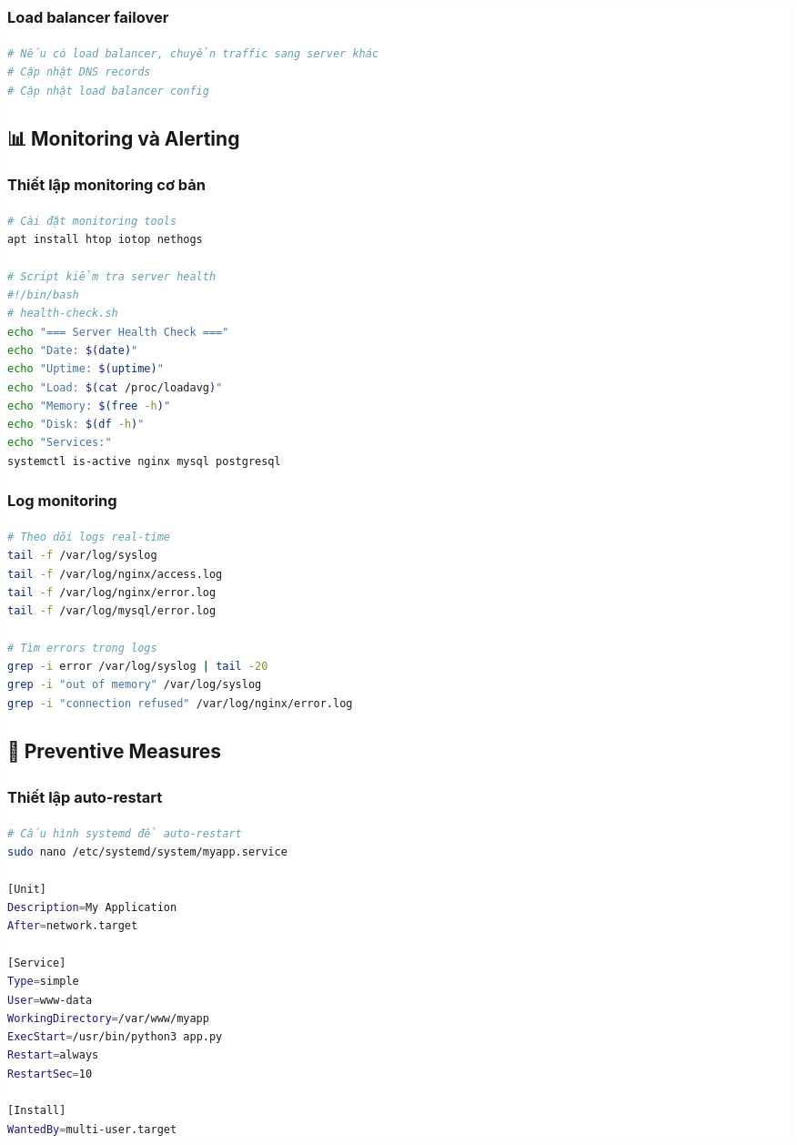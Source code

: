 ### Load balancer failover
```bash
# Nếu có load balancer, chuyển traffic sang server khác
# Cập nhật DNS records
# Cập nhật load balancer config
```

## 📊 Monitoring và Alerting

### Thiết lập monitoring cơ bản
```bash
# Cài đặt monitoring tools
apt install htop iotop nethogs

# Script kiểm tra server health
#!/bin/bash
# health-check.sh
echo "=== Server Health Check ==="
echo "Date: $(date)"
echo "Uptime: $(uptime)"
echo "Load: $(cat /proc/loadavg)"
echo "Memory: $(free -h)"
echo "Disk: $(df -h)"
echo "Services:"
systemctl is-active nginx mysql postgresql
```

### Log monitoring
```bash
# Theo dõi logs real-time
tail -f /var/log/syslog
tail -f /var/log/nginx/access.log
tail -f /var/log/nginx/error.log
tail -f /var/log/mysql/error.log

# Tìm errors trong logs
grep -i error /var/log/syslog | tail -20
grep -i "out of memory" /var/log/syslog
grep -i "connection refused" /var/log/nginx/error.log
```

## 🔧 Preventive Measures

### Thiết lập auto-restart
```bash
# Cấu hình systemd để auto-restart
sudo nano /etc/systemd/system/myapp.service

[Unit]
Description=My Application
After=network.target

[Service]
Type=simple
User=www-data
WorkingDirectory=/var/www/myapp
ExecStart=/usr/bin/python3 app.py
Restart=always
RestartSec=10

[Install]
WantedBy=multi-user.target
```